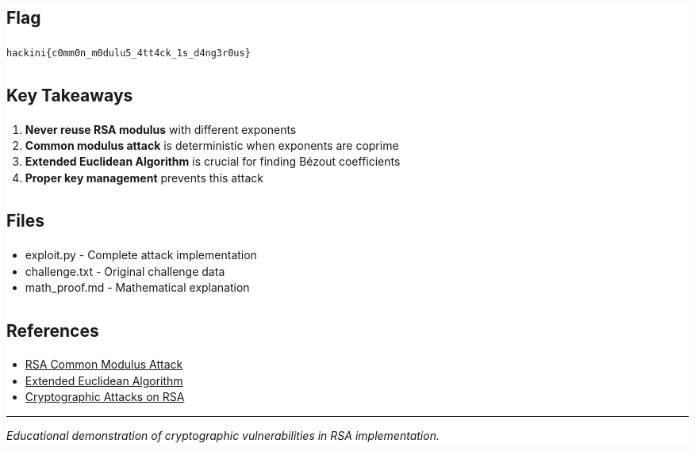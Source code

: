 ## Flag

```
hackini{c0mm0n_m0dulu5_4tt4ck_1s_d4ng3r0us}
```

## Key Takeaways

1. **Never reuse RSA modulus** with different exponents
2. **Common modulus attack** is deterministic when exponents are coprime
3. **Extended Euclidean Algorithm** is crucial for finding Bézout coefficients
4. **Proper key management** prevents this attack

## Files

- exploit.py - Complete attack implementation
- challenge.txt - Original challenge data
- math_proof.md - Mathematical explanation

## References

- [RSA Common Modulus Attack](<https://en.wikipedia.org/wiki/RSA_(cryptosystem)#Using_the_same_key_for_encryption_and_signing>)
- [Extended Euclidean Algorithm](https://en.wikipedia.org/wiki/Extended_Euclidean_algorithm)
- [Cryptographic Attacks on RSA](https://crypto.stanford.edu/~dabo/papers/RSA-survey.pdf)

---

_Educational demonstration of cryptographic vulnerabilities in RSA
implementation._
